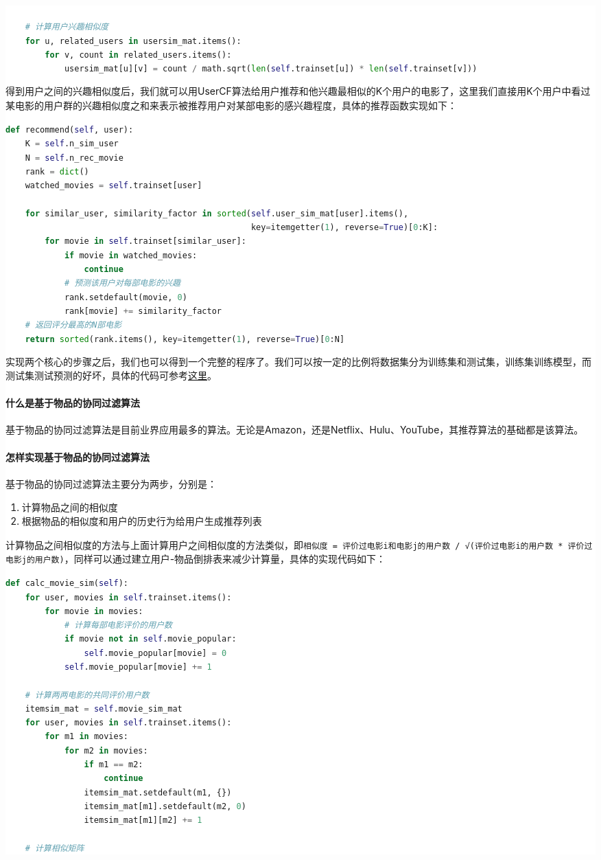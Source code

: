 ```python

	# 计算用户兴趣相似度
	for u, related_users in usersim_mat.items():
		for v, count in related_users.items():
			usersim_mat[u][v] = count / math.sqrt(len(self.trainset[u]) * len(self.trainset[v]))
```

得到用户之间的兴趣相似度后，我们就可以用UserCF算法给用户推荐和他兴趣最相似的K个用户的电影了，这里我们直接用K个用户中看过某电影的用户群的兴趣相似度之和来表示被推荐用户对某部电影的感兴趣程度，具体的推荐函数实现如下：

```python
def recommend(self, user):
	K = self.n_sim_user
	N = self.n_rec_movie
	rank = dict()
	watched_movies = self.trainset[user]

	for similar_user, similarity_factor in sorted(self.user_sim_mat[user].items(),
                                                  key=itemgetter(1), reverse=True)[0:K]:
		for movie in self.trainset[similar_user]:
			if movie in watched_movies:
				continue
			# 预测该用户对每部电影的兴趣
			rank.setdefault(movie, 0)
			rank[movie] += similarity_factor
	# 返回评分最高的N部电影
	return sorted(rank.items(), key=itemgetter(1), reverse=True)[0:N]
```

实现两个核心的步骤之后，我们也可以得到一个完整的程序了。我们可以按一定的比例将数据集分为训练集和测试集，训练集训练模型，而测试集测试预测的好坏，具体的代码可参考[这里](https://github.com/Lockvictor/MovieLens-RecSys/blob/master/usercf.py)。

#### 什么是基于物品的协同过滤算法

基于物品的协同过滤算法是目前业界应用最多的算法。无论是Amazon，还是Netflix、Hulu、YouTube，其推荐算法的基础都是该算法。

#### 怎样实现基于物品的协同过滤算法

基于物品的协同过滤算法主要分为两步，分别是：

1. 计算物品之间的相似度
2. 根据物品的相似度和用户的历史行为给用户生成推荐列表

计算物品之间相似度的方法与上面计算用户之间相似度的方法类似，即`相似度 = 评价过电影i和电影j的用户数 / √(评价过电影i的用户数 * 评价过电影j的用户数)`，同样可以通过建立用户-物品倒排表来减少计算量，具体的实现代码如下：

```python
def calc_movie_sim(self):
	for user, movies in self.trainset.items():
		for movie in movies:
			# 计算每部电影评价的用户数
			if movie not in self.movie_popular:
				self.movie_popular[movie] = 0
			self.movie_popular[movie] += 1

	# 计算两两电影的共同评价用户数
	itemsim_mat = self.movie_sim_mat
	for user, movies in self.trainset.items():
		for m1 in movies:
			for m2 in movies:
				if m1 == m2:
					continue
				itemsim_mat.setdefault(m1, {})
				itemsim_mat[m1].setdefault(m2, 0)
				itemsim_mat[m1][m2] += 1

	# 计算相似矩阵
```